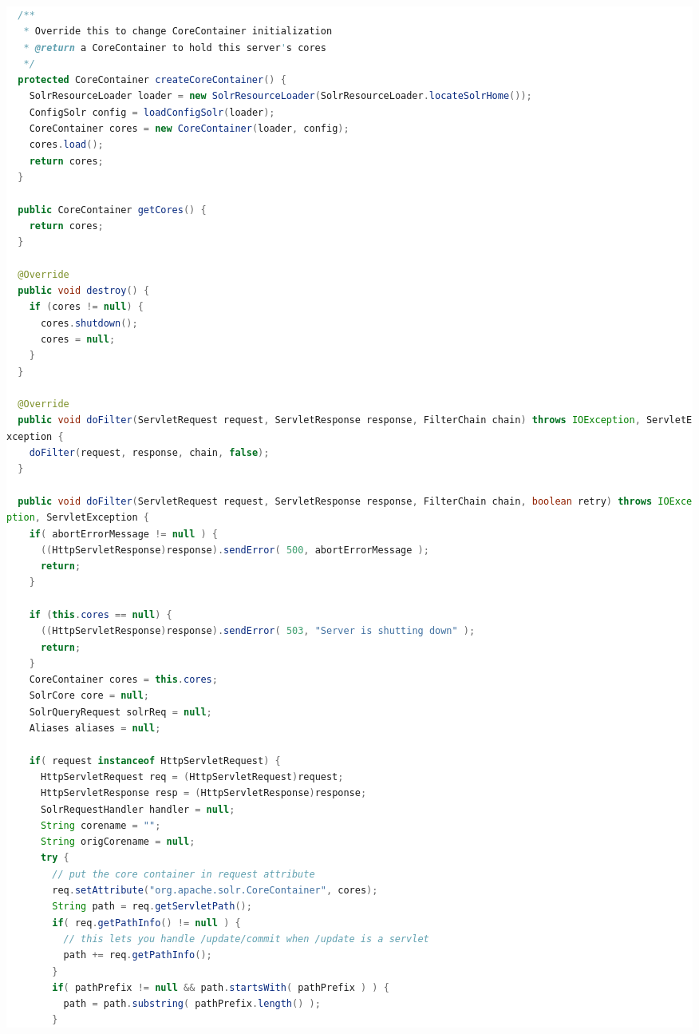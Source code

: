 ```java
  /**
   * Override this to change CoreContainer initialization
   * @return a CoreContainer to hold this server's cores
   */
  protected CoreContainer createCoreContainer() {
    SolrResourceLoader loader = new SolrResourceLoader(SolrResourceLoader.locateSolrHome());
    ConfigSolr config = loadConfigSolr(loader);
    CoreContainer cores = new CoreContainer(loader, config);
    cores.load();
    return cores;
  }
  
  public CoreContainer getCores() {
    return cores;
  }
  
  @Override
  public void destroy() {
    if (cores != null) {
      cores.shutdown();
      cores = null;
    }    
  }
  
  @Override
  public void doFilter(ServletRequest request, ServletResponse response, FilterChain chain) throws IOException, ServletException {
    doFilter(request, response, chain, false);
  }
  
  public void doFilter(ServletRequest request, ServletResponse response, FilterChain chain, boolean retry) throws IOException, ServletException {
    if( abortErrorMessage != null ) {
      ((HttpServletResponse)response).sendError( 500, abortErrorMessage );
      return;
    }
    
    if (this.cores == null) {
      ((HttpServletResponse)response).sendError( 503, "Server is shutting down" );
      return;
    }
    CoreContainer cores = this.cores;
    SolrCore core = null;
    SolrQueryRequest solrReq = null;
    Aliases aliases = null;
    
    if( request instanceof HttpServletRequest) {
      HttpServletRequest req = (HttpServletRequest)request;
      HttpServletResponse resp = (HttpServletResponse)response;
      SolrRequestHandler handler = null;
      String corename = "";
      String origCorename = null;
      try {
        // put the core container in request attribute
        req.setAttribute("org.apache.solr.CoreContainer", cores);
        String path = req.getServletPath();
        if( req.getPathInfo() != null ) {
          // this lets you handle /update/commit when /update is a servlet
          path += req.getPathInfo();
        }
        if( pathPrefix != null && path.startsWith( pathPrefix ) ) {
          path = path.substring( pathPrefix.length() );
        }
```